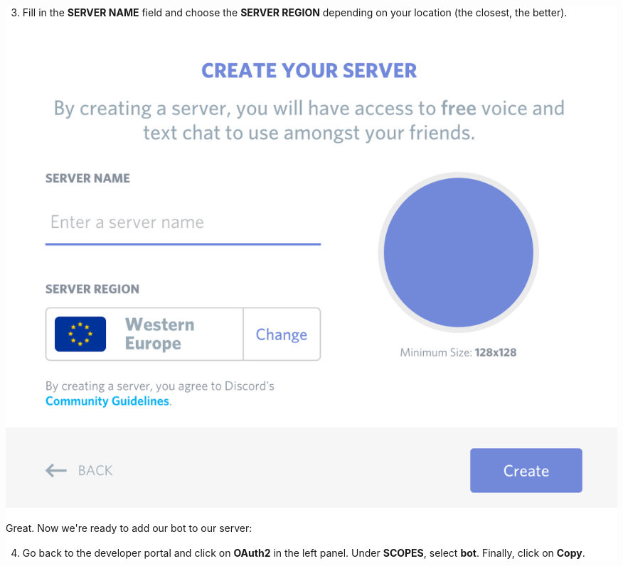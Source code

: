 3. Fill in the **SERVER NAME** field and choose the **SERVER REGION** depending on your location (the closest, the better).

![Create a server - step 3](create-server-3.png)

Great. Now we're ready to add our bot to our server:

4. Go back to the developer portal and click on **OAuth2** in the left panel. Under **SCOPES**, select **bot**. Finally, click on **Copy**.
